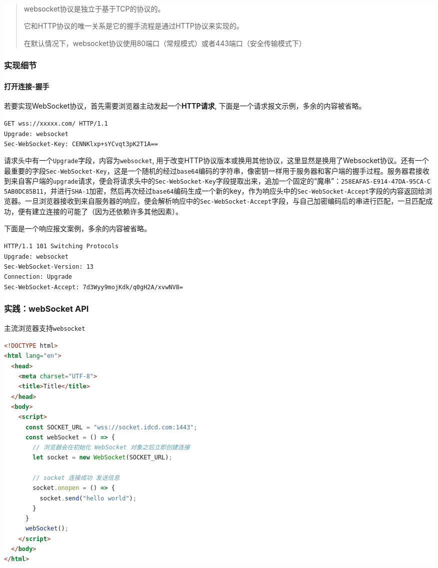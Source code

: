 > websocket协议是独立于基于TCP的协议的。
>
> 它和HTTP协议的唯一关系是它的握手流程是通过HTTP协议来实现的。
>
> 在默认情况下，websocket协议使用80端口（常规模式）或者443端口（安全传输模式下）

### 实现细节

#### 打开连接-握手

若要实现WebSocket协议，首先需要浏览器主动发起一个**HTTP请求**, 下面是一个请求报文示例，多余的内容被省略。

```http
GET wss://xxxxx.com/ HTTP/1.1
Upgrade: websocket
Sec-WebSocket-Key: CENNKlxp+sYCvqt3pK2T1A==
```

请求头中有一个`Upgrade`字段，内容为`websocket`, 用于改变HTTP协议版本或换用其他协议，这里显然是换用了Websocket协议。还有一个最重要的字段`Sec-WebSocket-Key`，这是一个随机的经过`base64`编码的字符串，像密钥一样用于服务器和客户端的握手过程。服务器君接收到来自客户端的`upgrade`请求，便会将请求头中的`Sec-WebSocket-Key`字段提取出来，追加一个固定的“魔串”：`258EAFA5-E914-47DA-95CA-C5AB0DC85B11`，并进行`SHA-1`加密，然后再次经过`base64`编码生成一个新的key，作为响应头中的`Sec-WebSocket-Accept`字段的内容返回给浏览器。一旦浏览器接收到来自服务器的响应，便会解析响应中的`Sec-WebSocket-Accept`字段，与自己加密编码后的串进行匹配，一旦匹配成功，便有建立连接的可能了（因为还依赖许多其他因素）。

下面是一个响应报文案例，多余的内容被省略。

```http
HTTP/1.1 101 Switching Protocols
Upgrade: websocket
Sec-WebSocket-Version: 13
Connection: Upgrade
Sec-WebSocket-Accept: 7d3Wyy9mojKdk/q0gH2A/xvwNV8=
```

### 实践：webSocket API 

主流浏览器支持`websocket`

```html
<!DOCTYPE html>
<html lang="en">
  <head>
    <meta charset="UTF-8">
    <title>Title</title>
  </head>
  <body>
    <script>
      const SOCKET_URL = "wss://socket.idcd.com:1443";
      const webSocket = () => {
        // 浏览器会在初始化 WebSocket 对象之后立即创建连接
        let socket = new WebSocket(SOCKET_URL);

        // socket 连接成功 发送信息
        socket.onopen = () => {
          socket.send("hello world");
        }
      }
      webSocket();
    </script>
  </body>
</html>
```

